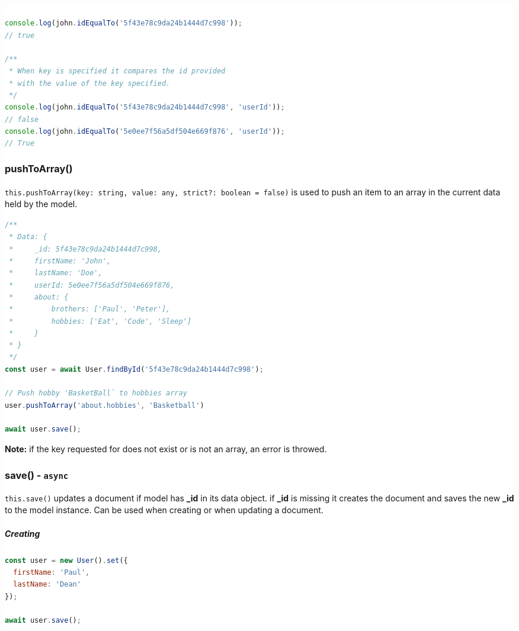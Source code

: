 ```javascript

console.log(john.idEqualTo('5f43e78c9da24b1444d7c998'));
// true

/**
 * When key is specified it compares the id provided
 * with the value of the key specified.
 */
console.log(john.idEqualTo('5f43e78c9da24b1444d7c998', 'userId'));
// false
console.log(john.idEqualTo('5e0ee7f56a5df504e669f876', 'userId'));
// True
```

### pushToArray()

`this.pushToArray(key: string, value: any, strict?: boolean = false)` is used to push an item to an array in the current
data held by the model.

```javascript
/**
 * Data: {
 *     _id: 5f43e78c9da24b1444d7c998,
 *     firstName: 'John',
 *     lastName: 'Doe',
 *     userId: 5e0ee7f56a5df504e669f876,
 *     about: {
 *         brothers: ['Paul', 'Peter'],
 *         hobbies: ['Eat', 'Code', 'Sleep']
 *     }
 * }
 */
const user = await User.findById('5f43e78c9da24b1444d7c998');

// Push hobby 'BasketBall` to hobbies array
user.pushToArray('about.hobbies', 'Basketball')

await user.save();
```

**Note:** if the key requested for does not exist or is not an array, an error is throwed.

### save() - `async`

`this.save()` updates a document if model has **_id** in its data object. if **_id** is missing it creates the document
and saves the new **_id** to the model instance. Can be used when creating or when updating a document.

##### Creating

```javascript
const user = new User().set({
  firstName: 'Paul',
  lastName: 'Dean'
});

await user.save();
```

